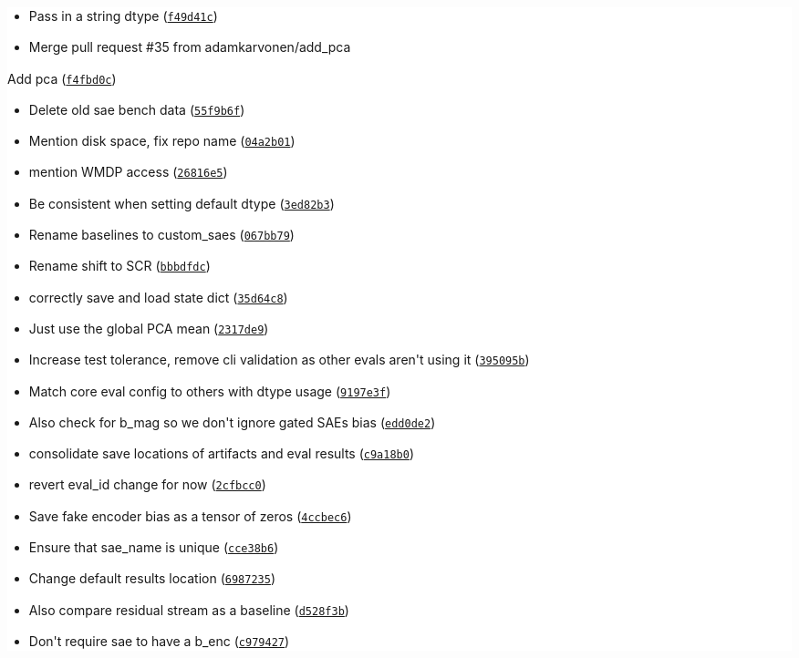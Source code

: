 * Pass in a string dtype ([`f49d41c`](https://github.com/adamkarvonen/SAEBench/commit/f49d41c3b2e1f59ab18965d607c38a6e1c76fb86))

* Merge pull request #35 from adamkarvonen/add_pca

Add pca ([`f4fbd0c`](https://github.com/adamkarvonen/SAEBench/commit/f4fbd0cb09ccff243b0f0d2eb561b11842afa8e3))

* Delete old sae bench data ([`55f9b6f`](https://github.com/adamkarvonen/SAEBench/commit/55f9b6f4d36ec6cb1dab2cf7f768ce3f7ada700f))

* Mention disk space, fix repo name ([`04a2b01`](https://github.com/adamkarvonen/SAEBench/commit/04a2b01ce7194d4d393feefcc33720731b998822))

* mention WMDP access ([`26816e5`](https://github.com/adamkarvonen/SAEBench/commit/26816e5c0c8167aba9ab06d368e92e2f3895bfe8))

* Be consistent when setting default dtype ([`3ed82b3`](https://github.com/adamkarvonen/SAEBench/commit/3ed82b3f2b1aa93439cf309f4219a557736e98b1))

* Rename baselines to custom_saes ([`067bb79`](https://github.com/adamkarvonen/SAEBench/commit/067bb79b1de7f286cbc4078b23a6e4a1e39dd4b0))

* Rename shift to SCR ([`bbbdfdc`](https://github.com/adamkarvonen/SAEBench/commit/bbbdfdc5dd2da6bb969b832aad26fb01a94f3fac))

* correctly save and load state dict ([`35d64c8`](https://github.com/adamkarvonen/SAEBench/commit/35d64c81d6ff113572f2705fd18196ef274be633))

* Just use the global PCA mean ([`2317de9`](https://github.com/adamkarvonen/SAEBench/commit/2317de94285199c0231cde79fc4b9d982fa4f065))

* Increase test tolerance, remove cli validation as other evals aren&#39;t using it ([`395095b`](https://github.com/adamkarvonen/SAEBench/commit/395095b30cbe7ae11d9a8ef36fdd62e2a6115240))

* Match core eval config to others with dtype usage ([`9197e3f`](https://github.com/adamkarvonen/SAEBench/commit/9197e3f8dd5f10dd2a471dcd098d8ccad9fddc64))

* Also check for b_mag so we don&#39;t ignore gated SAEs bias ([`edd0de2`](https://github.com/adamkarvonen/SAEBench/commit/edd0de209f2dc7deef039281b672037d906ea452))

* consolidate save locations of artifacts and eval results ([`c9a18b0`](https://github.com/adamkarvonen/SAEBench/commit/c9a18b0c5014d74b060ae178a6a6ea525dd0f98b))

* revert eval_id change for now ([`2cfbcc0`](https://github.com/adamkarvonen/SAEBench/commit/2cfbcc02c4a24b9b790156cfef8af048bdd913cb))

* Save fake encoder bias as a tensor of zeros ([`4ccbec6`](https://github.com/adamkarvonen/SAEBench/commit/4ccbec6079d6c9f842f9bf7c918882b1749a558d))

* Ensure that sae_name is unique ([`cce38b6`](https://github.com/adamkarvonen/SAEBench/commit/cce38b66bf479457d6bff532cb59fb19ece2ca30))

* Change default results location ([`6987235`](https://github.com/adamkarvonen/SAEBench/commit/6987235fe6c34f218ae95079dc2caabc096d0ff7))

* Also compare residual stream as a baseline ([`d528f3b`](https://github.com/adamkarvonen/SAEBench/commit/d528f3bb026387d3fabc382d3a29e5144ab045e5))

* Don&#39;t require sae to have a b_enc ([`c979427`](https://github.com/adamkarvonen/SAEBench/commit/c979427b7f9e2d9895b180de1f2e2433758aae3f))
